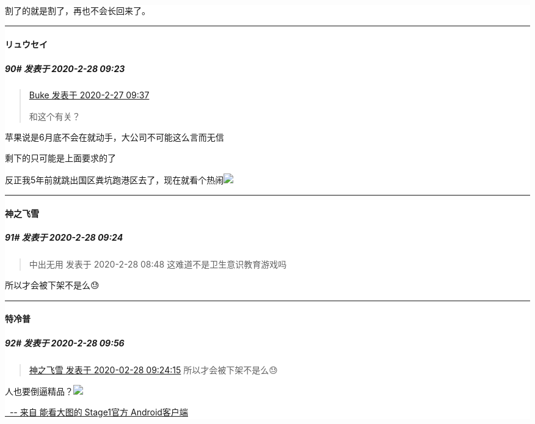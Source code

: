 
割了的就是割了，再也不会长回来了。


-----

####  リュウセイ  
##### 90#       发表于 2020-2-28 09:23


<blockquote><a href="httphttps://bbs.saraba1st.com/2b/forum.php?mod=redirect&amp;goto=findpost&amp;pid=46540697&amp;ptid=1915973" target="_blank">Buke 发表于 2020-2-27 09:37</a>

和这个有关？</blockquote>
苹果说是6月底不会在就动手，大公司不可能这么言而无信

剩下的只可能是上面要求的了


反正我5年前就跳出国区粪坑跑港区去了，现在就看个热闹<img src="https://static.saraba1st.com/image/smiley/face2017/009.gif" referrerpolicy="no-referrer">


-----

####  神之飞雪  
##### 91#       发表于 2020-2-28 09:24


<blockquote>中出无用 发表于 2020-2-28 08:48
这难道不是卫生意识教育游戏吗</blockquote>
所以才会被下架不是么😓


-----

####  特冷普  
##### 92#       发表于 2020-2-28 09:56


<blockquote><a href="httphttps://bbs.saraba1st.com/2b/forum.php?mod=redirect&amp;goto=findpost&amp;pid=46553075&amp;ptid=1915973" target="_blank">神之飞雪 发表于 2020-02-28 09:24:15</a>
所以才会被下架不是么😓</blockquote>人也要倒逼精品？<img src="https://static.saraba1st.com/image/smiley/face2017/002.png" referrerpolicy="no-referrer">

[  -- 来自 能看大图的 Stage1官方 Android客户端](https://www.coolapk.com/apk/140634)


                                              